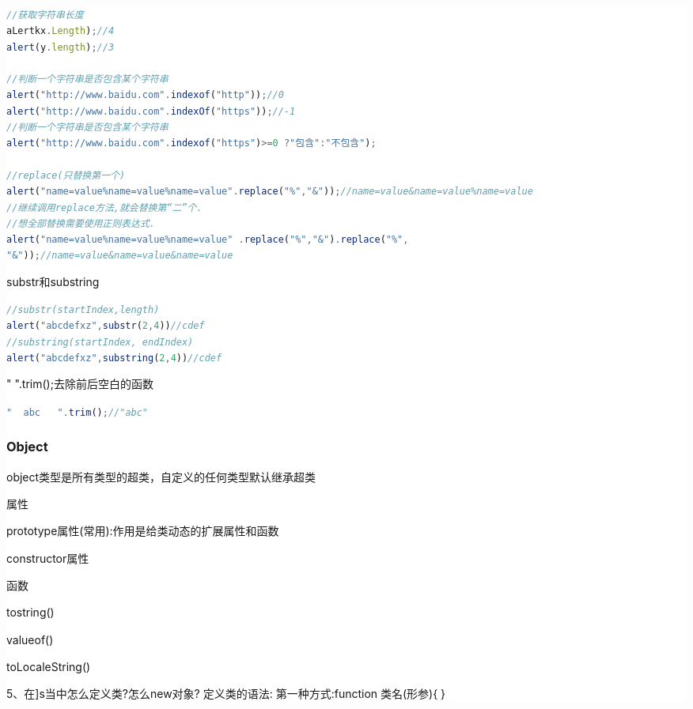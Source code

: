 ```javascript
//获取字符串长度
aLertkx.Length);//4
alert(y.length);//3

//判断一个字符串是否包含某个字符串
alert("http://www.baidu.com".indexof("http"));//0
alert("http://www.baidu.com".indexOf("https"));//-1
//判断一个字符串是否包含某个字符串
alert("http://www.baidu.com".indexof("https")>=0 ?"包含":"不包含");

//replace(只替换第一个)
alert("name=value%name=value%name=value".replace("%","&"));//name=value&name=value%name=value
//继续调用replace方法,就会替换第“二”个.
//想全部替换需要使用正则表达式.
alert("name=value%name=value%name=value" .replace("%","&").replace("%",
"&"));//name=value&name=value&name=value
```

substr和substring

```javascript
//substr(startIndex,length)
alert("abcdefxz",substr(2,4))//cdef
//substring(startIndex, endIndex)
alert("abcdefxz",substring(2,4))//cdef
```

"    ".trim();去除前后空白的函数

```javascript
"  abc   ".trim();//"abc"
```



### Object

object类型是所有类型的超类，自定义的任何类型默认继承超类

属性

prototype属性(常用):作用是给类动态的扩展属性和函数

constructor属性

函数

tostring()

valueof()

toLocaleString()

5、在]s当中怎么定义类?怎么new对象?
定义类的语法:
第一种方式:function 类名(形参){
}
